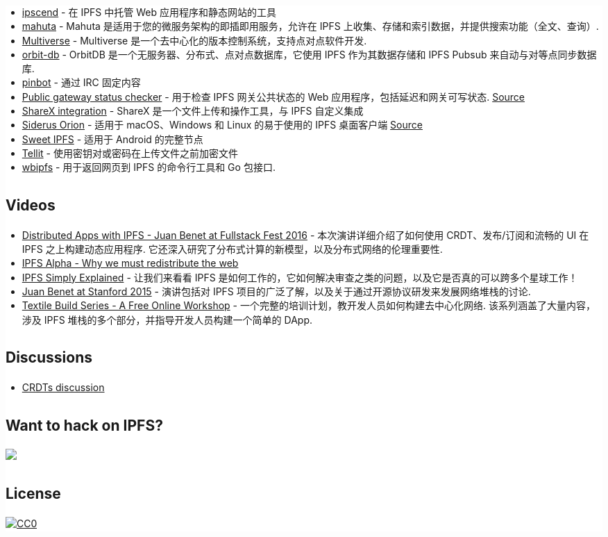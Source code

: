 - [ipscend](https://github.com/diasdavid/ipscend) - 在 IPFS 中托管 Web 应用程序和静态网站的工具
- [mahuta](https://github.com/ConsenSys/Mahuta) - Mahuta 是适用于您的微服务架构的即插即用服务，允许在 IPFS 上收集、存储和索引数据，并提供搜索功能（全文、查询）.
- [Multiverse](https://github.com/multiverse-vcs/go-multiverse) - Multiverse 是一个去中心化的版本控制系统，支持点对点软件开发.
- [orbit-db](https://github.com/orbitdb/orbit-db) - OrbitDB 是一个无服务器、分布式、点对点数据库，它使用 IPFS 作为其数据存储和 IPFS Pubsub 来自动与对等点同步数据库.
- [pinbot](https://github.com/whyrusleeping/pinbot) - 通过 IRC 固定内容
- [Public gateway status checker](https://ipfs.fooock.com/) - 用于检查 IPFS 网关公共状态的 Web 应用程序，包括延迟和网关可写状态. [Source](https://github.com/fooock/ipfs-gateway-checker)
- [ShareX integration](https://github.com/ShareX/CustomUploaders/blob/master/ipfs.io.sxcu) - ShareX 是一个文件上传和操作工具，与 IPFS 自定义集成
- [Siderus Orion](https://orion.siderus.io) - 适用于 macOS、Windows 和 Linux 的易于使用的 IPFS 桌面客户端 [Source](https://github.com/Siderus/Orion)
- [Sweet IPFS](https://github.com/RHazDev/Sweet-IPFS) - 适用于 Android 的完整节点
- [Tellit](https://gitlab.com/terceranexus6/tellit) - 使用密钥对或密码在上传文件之前加密文件
- [wbipfs](https://github.com/wabarc/wbipfs) - 用于返回网页到 IPFS 的命令行工具和 Go 包接口.

## Videos

- [Distributed Apps with IPFS - Juan Benet at Fullstack Fest 2016](https://www.youtube.com/watch?v=jONZtXMu03w)  - 本次演讲详细介绍了如何使用 CRDT、发布/订阅和流畅的 UI 在 IPFS 之上构建动态应用程序. 它还深入研究了分布式计算的新模型，以及分布式网络的伦理重要性.
- [IPFS Alpha - Why we must redistribute the web](https://www.youtube.com/watch?v=skMTdSEaCtA) 
- [IPFS Simply Explained](https://www.youtube.com/watch?v=5Uj6uR3fp-U) - 让我们来看看 IPFS 是如何工作的，它如何解决审查之类的问题，以及它是否真的可以跨多个星球工作！
- [Juan Benet at Stanford 2015](https://www.youtube.com/watch?v=HUVmypx9HGI) - 演讲包括对 IPFS 项目的广泛了解，以及关于通过开源协议研发来发展网络堆栈的讨论.
- [Textile Build Series - A Free Online Workshop](https://www.youtube.com/playlist?list=PLC8CEtJ9shDznO1tpvGe--BVEWmCKY9_Z)  - 一个完整的培训计划，教开发人员如何构建去中心化网络. 该系列涵盖了大量内容，涉及 IPFS 堆栈的多个部分，并指导开发人员构建一个简单的 DApp.

## Discussions

* [CRDTs discussion](https://github.com/ipfs/notes/issues/23)

## Want to hack on IPFS?

[![](https://cdn.rawgit.com/jbenet/contribute-ipfs-gif/master/img/contribute.gif)](https://github.com/ipfs/community/blob/master/CONTRIBUTING.md)

## License

[![CC0](https://licensebuttons.net/p/zero/1.0/88x31.png)](https://creativecommons.org/publicdomain/zero/1.0/)

